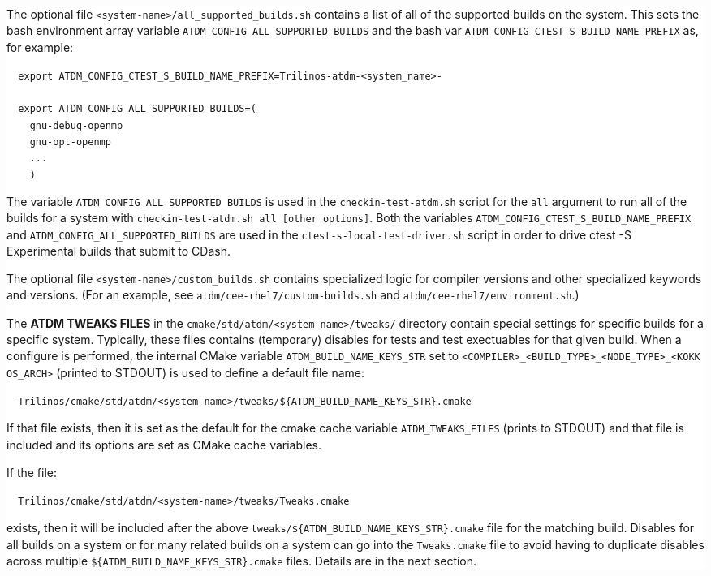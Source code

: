 The optional file `<system-name>/all_supported_builds.sh` contains a list of
all of the supported builds on the system.  This sets the bash environment
array variable `ATDM_CONFIG_ALL_SUPPORTED_BUILDS` and the bash var
`ATDM_CONFIG_CTEST_S_BUILD_NAME_PREFIX` as, for example:

```
  export ATDM_CONFIG_CTEST_S_BUILD_NAME_PREFIX=Trilinos-atdm-<system_name>-

  export ATDM_CONFIG_ALL_SUPPORTED_BUILDS=(
    gnu-debug-openmp
    gnu-opt-openmp
    ...
    )
```

The variable `ATDM_CONFIG_ALL_SUPPORTED_BUILDS` is used in the
`checkin-test-atdm.sh` script for the `all` argument to run all of the builds
for a system with `checkin-test-atdm.sh all [other options]`.  Both the
variables `ATDM_CONFIG_CTEST_S_BUILD_NAME_PREFIX` and
`ATDM_CONFIG_ALL_SUPPORTED_BUILDS` are used in the
`ctest-s-local-test-driver.sh` script in order to drive ctest -S Experimental
builds that submit to CDash.

The optional file `<system-name>/custom_builds.sh` contains specialized logic
for compiler versions and other specialized keywords and versions.  (For an
example, see `atdm/cee-rhel7/custom-builds.sh` and
`atdm/cee-rhel7/environment.sh`.)

<a name="ATDM_TWEAKS_FILES"/>

The **ATDM TWEAKS FILES** in the `cmake/std/atdm/<system-name>/tweaks/`
directory contain special settings for specific builds for a specific system.
Typically, these files contains (temporary) disables for tests and test
exectuables for that given build.  When a configure is performed, the internal
CMake variable `ATDM_BUILD_NAME_KEYS_STR` set to
`<COMPILER>_<BUILD_TYPE>_<NODE_TYPE>_<KOKKOS_ARCH>` (printed to STDOUT) is
used to define a default file name:

```
  Trilinos/cmake/std/atdm/<system-name>/tweaks/${ATDM_BUILD_NAME_KEYS_STR}.cmake
```

If that file exists, then it is set as the default for the cmake cache
variable `ATDM_TWEAKS_FILES` (prints to STDOUT) and that file is included and
its options are set as CMake cache variables.

If the file:

```
  Trilinos/cmake/std/atdm/<system-name>/tweaks/Tweaks.cmake
```

exists, then it will be included after the above
`tweaks/${ATDM_BUILD_NAME_KEYS_STR}.cmake` file for the matching build.
Disables for all builds on a system or for many related builds on a system can
go into the `Tweaks.cmake` file to avoid having to duplicate disables across
multiple `${ATDM_BUILD_NAME_KEYS_STR}.cmake` files.  Details are in the next
section.
